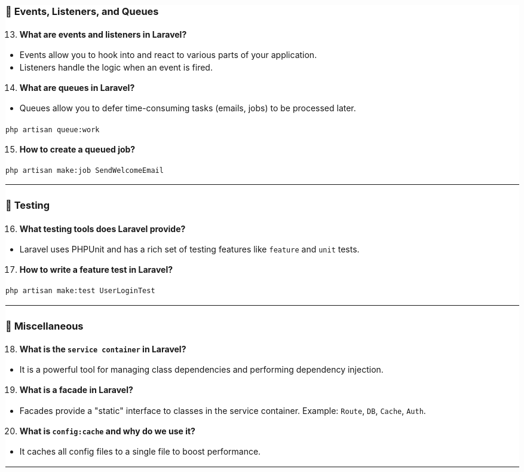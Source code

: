 
### 🔸 **Events, Listeners, and Queues**

13. **What are events and listeners in Laravel?**

* Events allow you to hook into and react to various parts of your application.
* Listeners handle the logic when an event is fired.

14. **What are queues in Laravel?**

* Queues allow you to defer time-consuming tasks (emails, jobs) to be processed later.

```bash
php artisan queue:work
```

15. **How to create a queued job?**

```
php artisan make:job SendWelcomeEmail
```

---

### 🔸 **Testing**

16. **What testing tools does Laravel provide?**

* Laravel uses PHPUnit and has a rich set of testing features like `feature` and `unit` tests.

17. **How to write a feature test in Laravel?**

```
php artisan make:test UserLoginTest
```

---

### 🔸 **Miscellaneous**

18. **What is the `service container` in Laravel?**

* It is a powerful tool for managing class dependencies and performing dependency injection.

19. **What is a facade in Laravel?**

* Facades provide a "static" interface to classes in the service container. Example: `Route`, `DB`, `Cache`, `Auth`.

20. **What is `config:cache` and why do we use it?**

* It caches all config files to a single file to boost performance.

---


